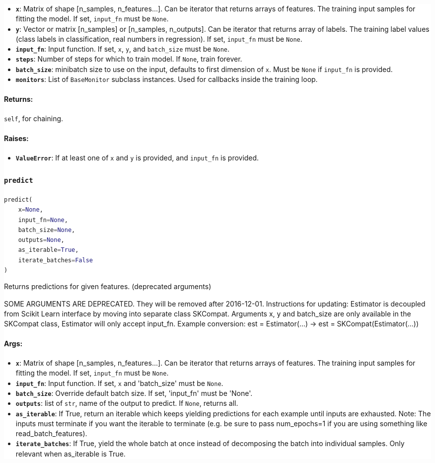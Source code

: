 * <b>`x`</b>: Matrix of shape [n_samples, n_features...]. Can be iterator that
     returns arrays of features. The training input samples for fitting the
     model. If set, `input_fn` must be `None`.
* <b>`y`</b>: Vector or matrix [n_samples] or [n_samples, n_outputs]. Can be
     iterator that returns array of labels. The training label values
     (class labels in classification, real numbers in regression). If set,
     `input_fn` must be `None`.
* <b>`input_fn`</b>: Input function. If set, `x`, `y`, and `batch_size` must be
    `None`.
* <b>`steps`</b>: Number of steps for which to train model. If `None`, train forever.
* <b>`batch_size`</b>: minibatch size to use on the input, defaults to first
    dimension of `x`. Must be `None` if `input_fn` is provided.
* <b>`monitors`</b>: List of `BaseMonitor` subclass instances. Used for callbacks
    inside the training loop.


#### Returns:

`self`, for chaining.


#### Raises:

* <b>`ValueError`</b>: If at least one of `x` and `y` is provided, and `input_fn` is
      provided.

<h3 id="predict"><code>predict</code></h3>

``` python
predict(
    x=None,
    input_fn=None,
    batch_size=None,
    outputs=None,
    as_iterable=True,
    iterate_batches=False
)
```

Returns predictions for given features. (deprecated arguments)

SOME ARGUMENTS ARE DEPRECATED. They will be removed after 2016-12-01.
Instructions for updating:
Estimator is decoupled from Scikit Learn interface by moving into
separate class SKCompat. Arguments x, y and batch_size are only
available in the SKCompat class, Estimator will only accept input_fn.
Example conversion:
  est = Estimator(...) -> est = SKCompat(Estimator(...))

#### Args:

* <b>`x`</b>: Matrix of shape [n_samples, n_features...]. Can be iterator that
     returns arrays of features. The training input samples for fitting the
     model. If set, `input_fn` must be `None`.
* <b>`input_fn`</b>: Input function. If set, `x` and 'batch_size' must be `None`.
* <b>`batch_size`</b>: Override default batch size. If set, 'input_fn' must be
    'None'.
* <b>`outputs`</b>: list of `str`, name of the output to predict.
    If `None`, returns all.
* <b>`as_iterable`</b>: If True, return an iterable which keeps yielding predictions
    for each example until inputs are exhausted. Note: The inputs must
    terminate if you want the iterable to terminate (e.g. be sure to pass
    num_epochs=1 if you are using something like read_batch_features).
* <b>`iterate_batches`</b>: If True, yield the whole batch at once instead of
    decomposing the batch into individual samples. Only relevant when
    as_iterable is True.
